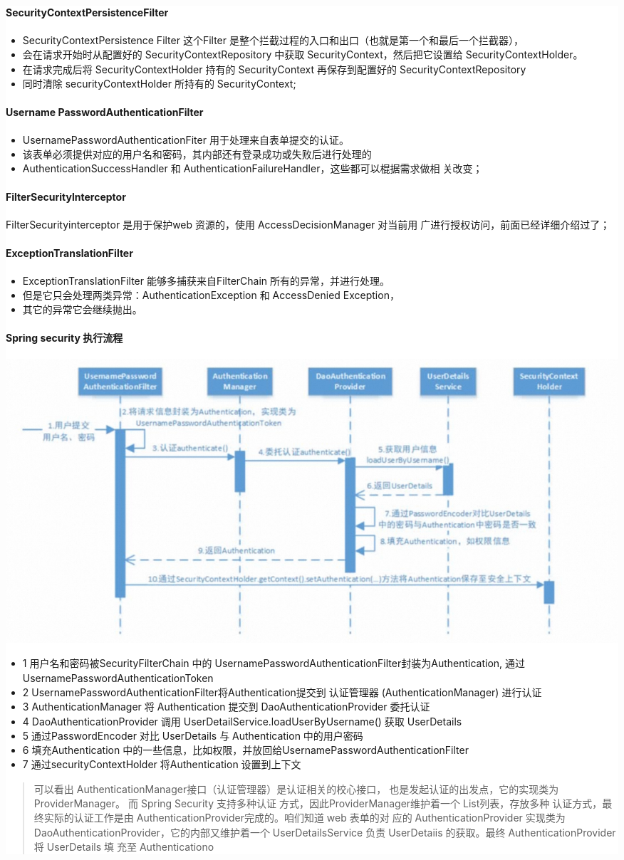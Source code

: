 #### SecurityContextPersistenceFilter
- SecurityContextPersistence Filter 这个Filter 是整个拦截过程的入口和出口（也就是第一个和最后一个拦截器），
- 会在请求开始时从配置好的 SecurityContextRepository 中获取 SecurityContext，然后把它设置给 SecurityContextHolder。 
- 在请求完成后将 SecurityContextHolder 持有的 SecurityContext 再保存到配置好的 SecurityContextRepository 
- 同时清除 securityContextHolder 所持有的 SecurityContext;

#### Username PasswordAuthenticationFilter
- UsernamePasswordAuthenticationFiter 用于处理来自表单提交的认证。
- 该表单必须提供对应的用户名和密码，其内部还有登录成功或失败后进行处理的 
- AuthenticationSuccessHandler 和 AuthenticationFailureHandler，这些都可以棍据需求做相 关改变；

#### FilterSecuritylnterceptor
FilterSecurityinterceptor 是用于保护web 资源的，使用 AccessDecisionManager 对当前用 广进行授权访问，前面已经详细介绍过了；

#### ExceptionTranslationFilter
- ExceptionTranslationFilter 能够多捕获来自FilterChain 所有的异常，并进行处理。
- 但是它只会处理两类异常：AuthenticationException 和 AccessDenied Exception，
- 其它的异常它会继续抛出。

#### Spring security 执行流程
![img_23.png](img_23.png)
- 1 用户名和密码被SecurityFilterChain 中的 UsernamePasswordAuthenticationFilter封装为Authentication, 通过UsernamePasswordAuthenticationToken
- 2 UsernamePasswordAuthenticationFilter将Authentication提交到 认证管理器 (AuthenticationManager) 进行认证
- 3 AuthenticationManager 将 Authentication 提交到 DaoAuthenticationProvider 委托认证
- 4 DaoAuthenticationProvider 调用 UserDetailService.loadUserByUsername() 获取 UserDetails
- 5 通过PasswordEncoder 对比 UserDetails 与 Authentication 中的用户密码
- 6 填充Authentication 中的一些信息，比如权限，并放回给UsernamePasswordAuthenticationFilter
- 7 通过securityContextHolder 将Authentication 设置到上下文
> 可以看出 AuthenticationManager接口（认证管理器）是认证相关的校心接口，
也是发起认证的出发点，它的实现类为 ProviderManager。 而 Spring Security 支持多种认证
方式，因此ProviderManager维护着一个 List<AuthenticationProvider>列表，存放多种
认证方式，最终实际的认证工作是由 AuthenticationProvider完成的。咱们知道 web 表单的对
应的 AuthenticationProvider 实现类为 DaoAuthenticationProvider，它的内部又维护着一个
UserDetailsService 负责 UserDetaiis 的获取。最终 AuthenticationProvider将 UserDetails 填
充至 Authenticationo
